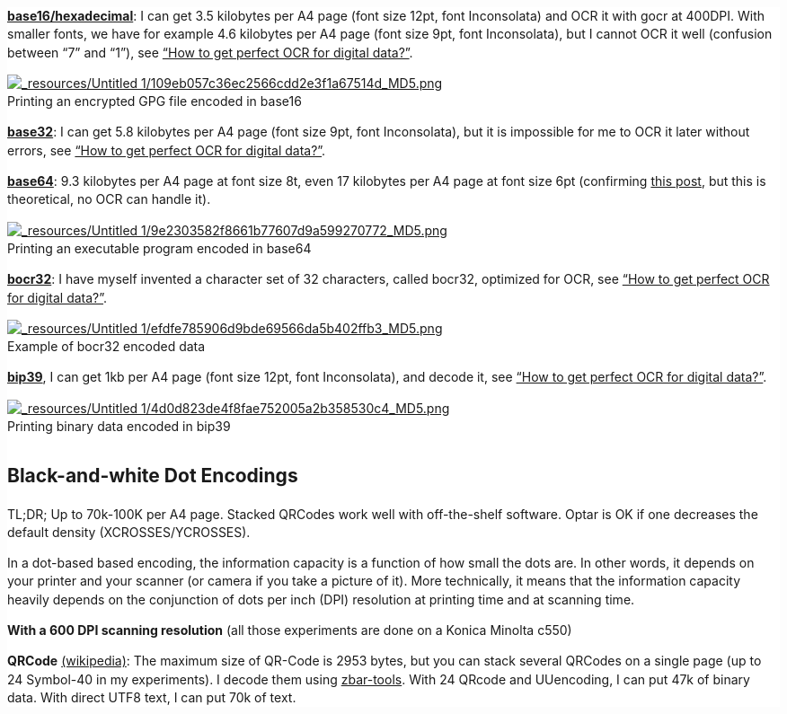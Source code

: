 **[base16/hexadecimal](https://en.wikipedia.org/wiki/Hexadecimal)**: I can get 3.5 kilobytes per A4 page (font size 12pt, font Inconsolata) and OCR it with gocr at 400DPI. With smaller fonts, we have for example 4.6 kilobytes per A4 page (font size 9pt, font Inconsolata), but I cannot OCR it well (confusion between “7” and “1”), see [“How to get perfect OCR for digital data?”](https://www.monperrus.net/martin/perfect-ocr-digital-data).

[![_resources/Untitled 1/109eb057c36ec2566cdd2e3f1a67514d_MD5.png](/img/user/_resources/Untitled%201/109eb057c36ec2566cdd2e3f1a67514d_MD5.png)](https://user-images.githubusercontent.com/803666/97078209-f6584a80-15d9-11eb-85ea-adea8d950e78.png)  
Printing an encrypted GPG file encoded in base16

**[base32](https://en.wikipedia.org/wiki/Base32)**: I can get 5.8 kilobytes per A4 page (font size 9pt, font Inconsolata), but it is impossible for me to OCR it later without errors, see [“How to get perfect OCR for digital data?”](https://www.monperrus.net/martin/perfect-ocr-digital-data).

**[base64](https://en.wikipedia.org/wiki/Base64)**: 9.3 kilobytes per A4 page at font size 8t, even 17 kilobytes per A4 page at font size 6pt (confirming [this post](https://bitcoin.stackexchange.com/a/13494), but this is theoretical, no OCR can handle it).

[![_resources/Untitled 1/9e2303582f8661b77607d9a599270772_MD5.png](/img/user/_resources/Untitled%201/9e2303582f8661b77607d9a599270772_MD5.png)](https://user-images.githubusercontent.com/803666/102592241-19e7cf00-410b-11eb-9c3b-97185c910aa8.png)  
Printing an executable program encoded in base64

**[bocr32](https://www.monperrus.net/martin/perfect-ocr-digital-data)**: I have myself invented a character set of 32 characters, called bocr32, optimized for OCR, see [“How to get perfect OCR for digital data?”](https://www.monperrus.net/martin/perfect-ocr-digital-data).

[![_resources/Untitled 1/efdfe785906d9bde69566da5b402ffb3_MD5.png](/img/user/_resources/Untitled%201/efdfe785906d9bde69566da5b402ffb3_MD5.png)](https://user-images.githubusercontent.com/803666/102592774-de99d000-410b-11eb-8c07-6aa1fa566e48.png)  
Example of bocr32 encoded data

**[bip39](https://github.com/bitcoin/bips/blob/master/bip-0039.mediawiki)**, I can get 1kb per A4 page (font size 12pt, font Inconsolata), and decode it, see [“How to get perfect OCR for digital data?”](https://www.monperrus.net/martin/perfect-ocr-digital-data).

[![_resources/Untitled 1/4d0d823de4f8fae752005a2b358530c4_MD5.png](/img/user/_resources/Untitled%201/4d0d823de4f8fae752005a2b358530c4_MD5.png)](https://user-images.githubusercontent.com/803666/97078330-28b67780-15db-11eb-9d0f-14f92645dc2f.png)  
Printing binary data encoded in bip39

## Black-and-white Dot Encodings

TL;DR; Up to 70k-100K per A4 page. Stacked QRCodes work well with off-the-shelf software. Optar is OK if one decreases the default density (XCROSSES/YCROSSES).

In a dot-based based encoding, the information capacity is a function of how small the dots are. In other words, it depends on your printer and your scanner (or camera if you take a picture of it). More technically, it means that the information capacity heavily depends on the conjunction of dots per inch (DPI) resolution at printing time and at scanning time.

**With a 600 DPI scanning resolution** (all those experiments are done on a Konica Minolta c550)

**QRCode** [(wikipedia)](https://en.wikipedia.org/wiki/QR_code): The maximum size of QR-Code is 2953 bytes, but you can stack several QRCodes on a single page (up to 24 Symbol-40 in my experiments). I decode them using [zbar-tools](https://packages.debian.org/zbar-tools). With 24 QRcode and UUencoding, I can put 47k of binary data. With direct UTF8 text, I can put 70k of text.
